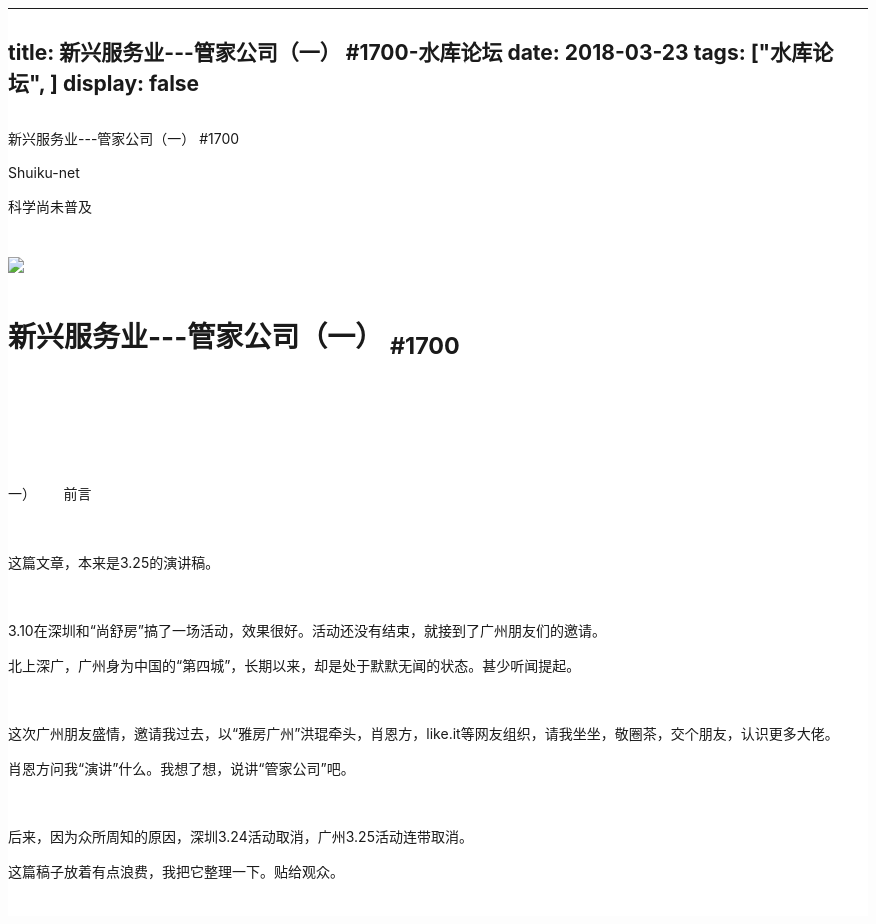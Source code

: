 
---
title:  新兴服务业---管家公司（一） #1700-水库论坛
date: 2018-03-23
tags: ["水库论坛", ]
display: false
---


## 



新兴服务业---管家公司（一） #1700




Shuiku-net




科学尚未普及


# 

<img class="" data-ratio="0.6666666666666666" data-s="300,640" src="https://mmbiz.qpic.cn/mmbiz_jpg/Ok4hZ0tV6r60y8kmwDrvyib6AUFBGyIwzSp75W0dQ6bvcyhxhUcA5VVZ2g8Ulibs7b6pCLdDRQArmUiahqxdbHTlg/640?wx_fmt=jpeg" data-type="jpeg" data-w="450" style=""/>

# 新兴服务业---管家公司（一） <sub>#1700</sub>

&nbsp;

&nbsp;&nbsp;

&nbsp;

一）&nbsp;&nbsp;&nbsp;&nbsp;&nbsp;&nbsp;&nbsp;前言

&nbsp;

这篇文章，本来是3.25的演讲稿。

&nbsp;

3.10在深圳和“尚舒房”搞了一场活动，效果很好。活动还没有结束，就接到了广州朋友们的邀请。

北上深广，广州身为中国的“第四城”，长期以来，却是处于默默无闻的状态。甚少听闻提起。

&nbsp;

这次广州朋友盛情，邀请我过去，以“雅房广州”洪琨牵头，肖恩方，like.it等网友组织，请我坐坐，敬圈茶，交个朋友，认识更多大佬。

肖恩方问我“演讲”什么。我想了想，说讲“管家公司”吧。

&nbsp;&nbsp;

后来，因为众所周知的原因，深圳3.24活动取消，广州3.25活动连带取消。

这篇稿子放着有点浪费，我把它整理一下。贴给观众。

&nbsp;

